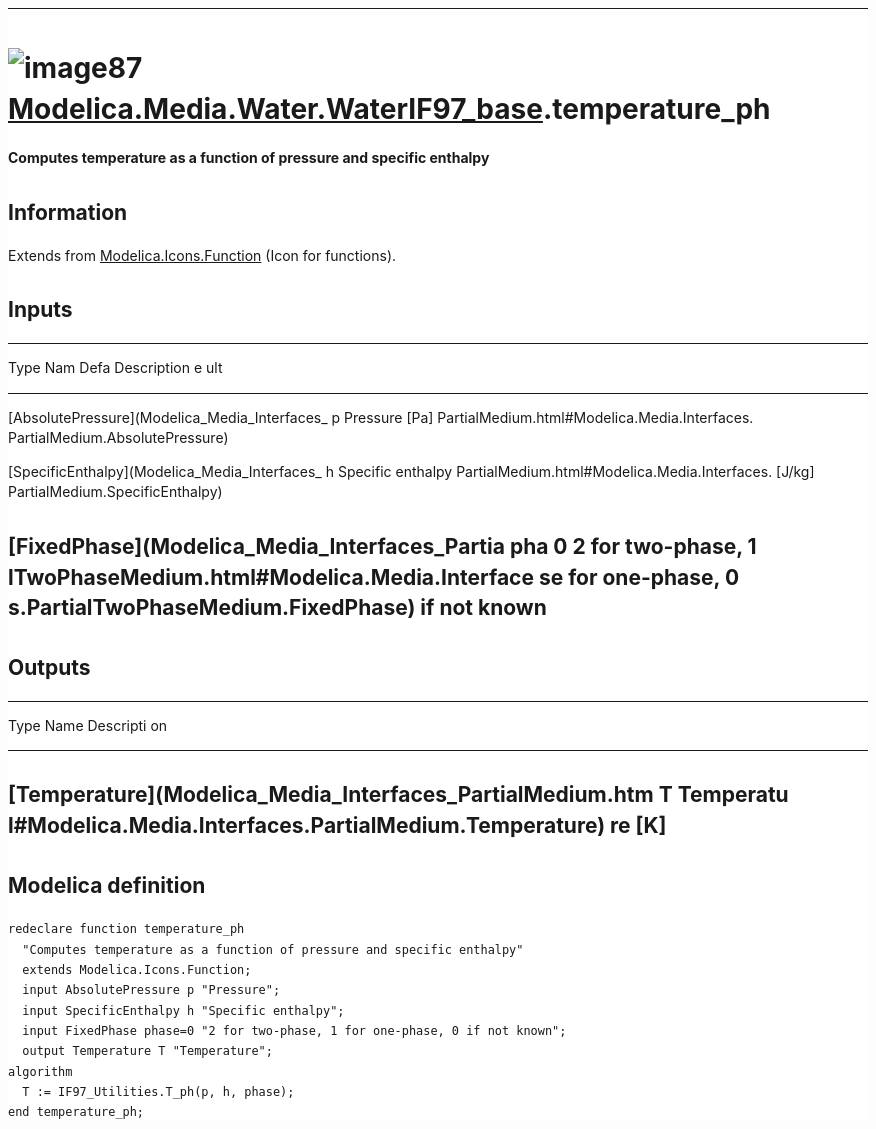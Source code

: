 * * * * *

![image87](Modelica.Media.Water.WaterIF97_base.density_phI.png) [Modelica.Media.Water.WaterIF97\_base](Modelica_Media_Water_WaterIF97_base.html#Modelica.Media.Water.WaterIF97_base).temperature\_ph
====================================================================================================================================================================================================

**Computes temperature as a function of pressure and specific enthalpy**

Information
-----------

Extends from
[Modelica.Icons.Function](Modelica_Icons.html#Modelica.Icons.Function)
(Icon for functions).

Inputs
------

  -------------------------------------------------------------------------
  Type                                          Nam Defa Description
                                                e   ult  
  --------------------------------------------- --- ---- ------------------
  [AbsolutePressure](Modelica_Media_Interfaces_ p        Pressure [Pa]
  PartialMedium.html#Modelica.Media.Interfaces.          
  PartialMedium.AbsolutePressure)                        

  [SpecificEnthalpy](Modelica_Media_Interfaces_ h        Specific enthalpy
  PartialMedium.html#Modelica.Media.Interfaces.          [J/kg]
  PartialMedium.SpecificEnthalpy)                        

  [FixedPhase](Modelica_Media_Interfaces_Partia pha 0    2 for two-phase, 1
  lTwoPhaseMedium.html#Modelica.Media.Interface se       for one-phase, 0
  s.PartialTwoPhaseMedium.FixedPhase)                    if not known
  -------------------------------------------------------------------------

Outputs
-------

  ------------------------------------------------------------------------
  Type                                                      Name Descripti
                                                                 on
  --------------------------------------------------------- ---- ---------
  [Temperature](Modelica_Media_Interfaces_PartialMedium.htm T    Temperatu
  l#Modelica.Media.Interfaces.PartialMedium.Temperature)         re
                                                                 [K]
  ------------------------------------------------------------------------

Modelica definition
-------------------

    redeclare function temperature_ph 
      "Computes temperature as a function of pressure and specific enthalpy"
      extends Modelica.Icons.Function;
      input AbsolutePressure p "Pressure";
      input SpecificEnthalpy h "Specific enthalpy";
      input FixedPhase phase=0 "2 for two-phase, 1 for one-phase, 0 if not known";
      output Temperature T "Temperature";
    algorithm 
      T := IF97_Utilities.T_ph(p, h, phase);
    end temperature_ph;
